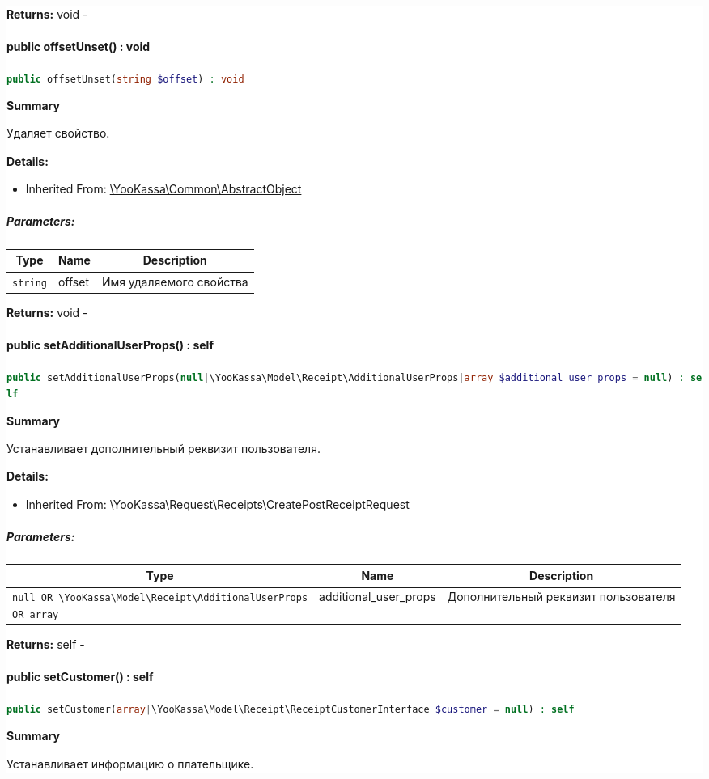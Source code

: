 **Returns:** void - 


<a name="method_offsetUnset" class="anchor"></a>
#### public offsetUnset() : void

```php
public offsetUnset(string $offset) : void
```

**Summary**

Удаляет свойство.

**Details:**
* Inherited From: [\YooKassa\Common\AbstractObject](../classes/YooKassa-Common-AbstractObject.md)

##### Parameters:
| Type | Name | Description |
| ---- | ---- | ----------- |
| <code lang="php">string</code> | offset  | Имя удаляемого свойства |

**Returns:** void - 


<a name="method_setAdditionalUserProps" class="anchor"></a>
#### public setAdditionalUserProps() : self

```php
public setAdditionalUserProps(null|\YooKassa\Model\Receipt\AdditionalUserProps|array $additional_user_props = null) : self
```

**Summary**

Устанавливает дополнительный реквизит пользователя.

**Details:**
* Inherited From: [\YooKassa\Request\Receipts\CreatePostReceiptRequest](../classes/YooKassa-Request-Receipts-CreatePostReceiptRequest.md)

##### Parameters:
| Type | Name | Description |
| ---- | ---- | ----------- |
| <code lang="php">null OR \YooKassa\Model\Receipt\AdditionalUserProps OR array</code> | additional_user_props  | Дополнительный реквизит пользователя |

**Returns:** self - 


<a name="method_setCustomer" class="anchor"></a>
#### public setCustomer() : self

```php
public setCustomer(array|\YooKassa\Model\Receipt\ReceiptCustomerInterface $customer = null) : self
```

**Summary**

Устанавливает информацию о плательщике.
